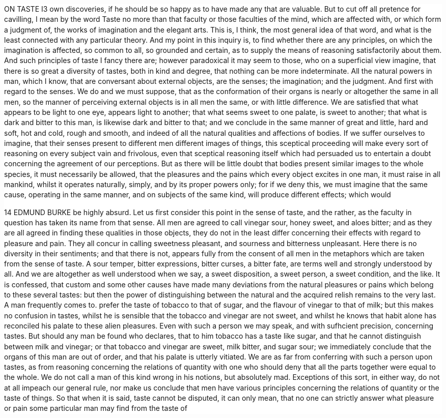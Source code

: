 ON TASTE I3 own discoveries, if he should be so happy as to have made any that are valuable. But to cut off all pretence for cavilling, I mean by the word Taste no more than that faculty or those faculties of the mind, which are affected with, or which form a judgment of, the works of imagination and the elegant arts. This is, I think, the most general idea of that word, and what is the least connected with any particular theory. And my point in this inquiry is, to find whether there are any principles, on which the imagination is affected, so common to all, so grounded and certain, as to supply the means of reasoning satisfactorily about them. And such principles of taste I fancy there are; however paradoxical it may seem to those, who on a superficial view imagine, that there is so great a diversity of tastes, both in kind and degree, that nothing can be more indeterminate. All the natural powers in man, which I know, that are conversant about external objects, are the senses; the imagination; and the judgment. And first with regard to the senses. We do and we must suppose, that as the conformation of their organs is nearly or altogether the same in all men, so the manner of perceiving external objects is in all men the same, or with little difference. We are satisfied that what appears to be light to one eye, appears light to another; that what seems sweet to one palate, is sweet to another; that what is dark and bitter to this man, is likewise dark and bitter to that; and we conclude in the same manner of great and little, hard and soft, hot and cold, rough and smooth, and indeed of all the natural qualities and affections of bodies. If we suffer ourselves to imagine, that their senses present to different men different images of things, this sceptical proceeding will make every sort of reasoning on every subject vain and frivolous, even that sceptical reasoning itself which had persuaded us to entertain a doubt concerning the agreement of our perceptions. But as there will be little doubt that bodies present similar images to the whole species, it must necessarily be allowed, that the pleasures and the pains which every object excites in one man, it must raise in all mankind, whilst it operates naturally, simply, and by its proper powers only; for if we deny this, we must imagine that the same cause, operating in the same manner, and on subjects of the same kind, will produce different effects; which would

14 EDMUND BURKE be highly absurd. Let us first consider this point in the sense of taste, and the rather, as the faculty in question has taken its name from that sense. All men are agreed to call vinegar sour, honey sweet, and aloes bitter; and as they are all agreed in finding these qualities in those objects, they do not in the least differ concerning their effects with regard to pleasure and pain. They all concur in calling sweetness pleasant, and sourness and bitterness unpleasant. Here there is no diversity in their sentiments; and that there is not, appears fully from the consent of all men in the metaphors which are taken from the sense of taste. A sour temper, bitter expressions, bitter curses, a bitter fate, are terms well and strongly understood by all. And we are altogether as well understood when we say, a sweet disposition, a sweet person, a sweet condition, and the like. It is confessed, that custom and some other causes have made many deviations from the natural pleasures or pains which belong to these several tastes: but then the power of distinguishing between the natural and the acquired relish remains to the very last. A man frequently comes to. prefer the taste of tobacco to that of sugar, and the flavour of vinegar to that of milk; but this makes no confusion in tastes, whilst he is sensible that the tobacco and vinegar are not sweet, and whilst he knows that habit alone has reconciled his palate to these alien pleasures. Even with such a person we may speak, and with sufhcient precision, concerning tastes. But should any man be found who declares, that to him tobacco has a taste like sugar, and that he cannot distinguish between milk and vinegar; or that tobacco and vinegar are sweet, milk bitter, and sugar sour; we immediately conclude that the organs of this man are out of order, and that his palate is utterly vitiated. We are as far from conferring with such a person upon tastes, as from reasoning concerning the relations of quantity with one who should deny that all the parts together were equal to the whole. We do not call a man of this kind wrong in his notions, but absolutely mad. Exceptions of this sort, in either way, do not at all impeach our general rule, nor make us conclude that men have various principles concerning the relations of quantity or the taste of things. So that when it is said, taste cannot be disputed, it can only mean, that no one can strictly answer what pleasure or pain some particular man may find from the taste of
